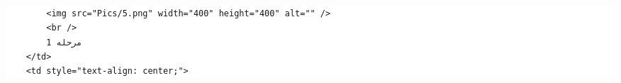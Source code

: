             <img src="Pics/5.png" width="400" height="400" alt="" />
            <br />
            مرحله 1
        </td>
        <td style="text-align: center;">
